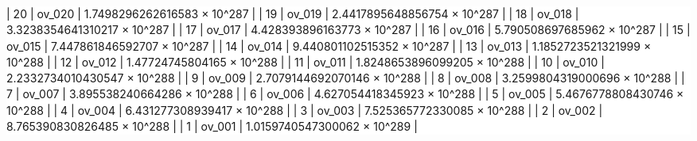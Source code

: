 | 20 | ov_020 | 1.7498296262616583 × 10^287 |
| 19 | ov_019 | 2.4417895648856754 × 10^287 |
| 18 | ov_018 | 3.3238354641310217 × 10^287 |
| 17 | ov_017 | 4.428393896163773 × 10^287 |
| 16 | ov_016 | 5.790508697685962 × 10^287 |
| 15 | ov_015 | 7.447861846592707 × 10^287 |
| 14 | ov_014 | 9.440801102515352 × 10^287 |
| 13 | ov_013 | 1.1852723521321999 × 10^288 |
| 12 | ov_012 | 1.47724745804165 × 10^288 |
| 11 | ov_011 | 1.8248653896099205 × 10^288 |
| 10 | ov_010 | 2.2332734010430547 × 10^288 |
| 9 | ov_009 | 2.7079144692070146 × 10^288 |
| 8 | ov_008 | 3.2599804319000696 × 10^288 |
| 7 | ov_007 | 3.895538240664286 × 10^288 |
| 6 | ov_006 | 4.627054418345923 × 10^288 |
| 5 | ov_005 | 5.4676778808430746 × 10^288 |
| 4 | ov_004 | 6.431277308939417 × 10^288 |
| 3 | ov_003 | 7.525365772330085 × 10^288 |
| 2 | ov_002 | 8.765390830826485 × 10^288 |
| 1 | ov_001 | 1.0159740547300062 × 10^289 |

